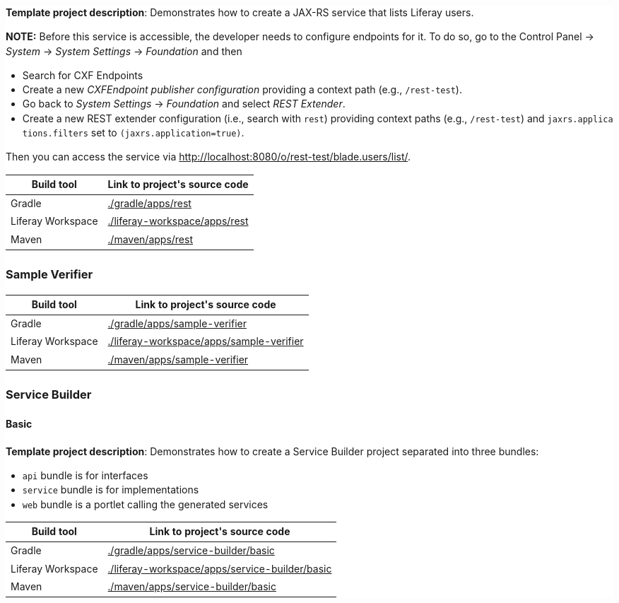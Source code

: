 **Template project description**: Demonstrates how to create a JAX-RS service
that lists Liferay users.

**NOTE:** Before this service is accessible, the developer needs to configure
endpoints for it. To do so, go to the Control Panel &rarr; *System* &rarr;
*System Settings* &rarr; *Foundation* and then

* Search for CXF Endpoints
* Create a new *CXFEndpoint publisher configuration* providing a context path
  (e.g., `/rest-test`).
* Go back to *System Settings* &rarr; *Foundation* and select *REST Extender*.
* Create a new REST extender configuration (i.e., search with `rest`) providing
  context paths (e.g., `/rest-test`) and `jaxrs.applications.filters` set to
  `(jaxrs.application=true)`.

Then you can access the service via
[http://localhost:8080/o/rest-test/blade.users/list/](http://localhost:8080/o/rest-test/blade.users/list/).

| Build tool | Link to project's source code                                                   |
| ---------- | ------------------------------------------------------------------------------- |
| Gradle | [./gradle/apps/rest](./gradle/apps/rest) |
| Liferay Workspace | [./liferay-workspace/apps/rest](./liferay-workspace/apps/rest)   |
| Maven      | [./maven/apps/rest](./maven/apps/rest)        |

### Sample Verifier

| Build tool | Link to project's source code                                                   |
| ---------- | ------------------------------------------------------------------------------- |
| Gradle | [./gradle/apps/sample-verifier](./gradle/apps/sample-verifier) |
| Liferay Workspace | [./liferay-workspace/apps/sample-verifier](./liferay-workspace/apps/sample-verifier)   |
| Maven      | [./maven/apps/sample-verifier](./maven/apps/sample-verifier)        |

### Service Builder

#### Basic

**Template project description**: Demonstrates how to create a Service Builder
project separated into three bundles:

* `api` bundle is for interfaces
* `service` bundle is for implementations
* `web` bundle is a portlet calling the generated services

| Build tool | Link to project's source code                                                   |
| ---------- | ------------------------------------------------------------------------------- |
| Gradle | [./gradle/apps/service-builder/basic](./gradle/apps/service-builder/basic)  |
| Liferay Workspace | [./liferay-workspace/apps/service-builder/basic](./liferay-workspace/apps/service-builder/basic)   |
| Maven  | [./maven/apps/service-builder/basic](./maven/apps/service-builder/basic)  |
